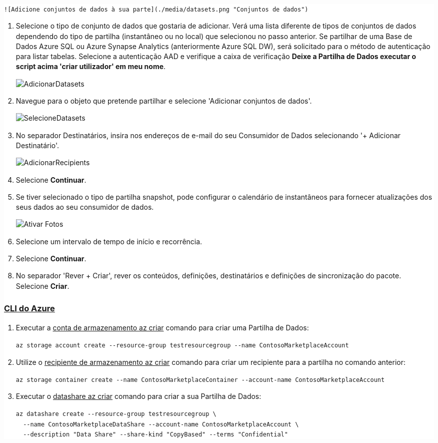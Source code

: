    ![Adicione conjuntos de dados à sua parte](./media/datasets.png "Conjuntos de dados")

1. Selecione o tipo de conjunto de dados que gostaria de adicionar. Verá uma lista diferente de tipos de conjuntos de dados dependendo do tipo de partilha (instantâneo ou no local) que selecionou no passo anterior. Se partilhar de uma Base de Dados Azure SQL ou Azure Synapse Analytics (anteriormente Azure SQL DW), será solicitado para o método de autenticação para listar tabelas. Selecione a autenticação AAD e verifique a caixa de verificação **Deixe a Partilha de Dados executar o script acima 'criar utilizador' em meu nome**. 

    ![AdicionarDatasets](./media/add-datasets.png "Adicionar conjuntos de dados")    

1. Navegue para o objeto que pretende partilhar e selecione 'Adicionar conjuntos de dados'. 

    ![SelecioneDatasets](./media/select-datasets.png "Selecione conjuntos de dados")    

1. No separador Destinatários, insira nos endereços de e-mail do seu Consumidor de Dados selecionando '+ Adicionar Destinatário'. 

    ![AdicionarRecipients](./media/add-recipient.png "Adicionar destinatários") 

1. Selecione **Continuar**.

1. Se tiver selecionado o tipo de partilha snapshot, pode configurar o calendário de instantâneos para fornecer atualizações dos seus dados ao seu consumidor de dados. 

    ![Ativar Fotos](./media/enable-snapshots.png "Ativar instantâneos") 

1. Selecione um intervalo de tempo de início e recorrência. 

1. Selecione **Continuar**.

1. No separador 'Rever + Criar', rever os conteúdos, definições, destinatários e definições de sincronização do pacote. Selecione **Criar**.

### <a name="azure-cli"></a>[CLI do Azure](#tab/azure-cli)

1. Executar a [conta de armazenamento az criar](/cli/azure/storage/account#az_storage_account_create) comando para criar uma Partilha de Dados:

   ```azurecli
   az storage account create --resource-group testresourcegroup --name ContosoMarketplaceAccount
   ```

1. Utilize o [recipiente de armazenamento az criar](/cli/azure/storage/container#az_storage_container_create) comando para criar um recipiente para a partilha no comando anterior:

   ```azurecli
   az storage container create --name ContosoMarketplaceContainer --account-name ContosoMarketplaceAccount
   ```

1. Executar o [datashare az criar](/cli/azure/ext/datashare/datashare#ext_datashare_az_datashare_create) comando para criar a sua Partilha de Dados:

   ```azurecli
   az datashare create --resource-group testresourcegroup \
     --name ContosoMarketplaceDataShare --account-name ContosoMarketplaceAccount \
     --description "Data Share" --share-kind "CopyBased" --terms "Confidential"
   ```
